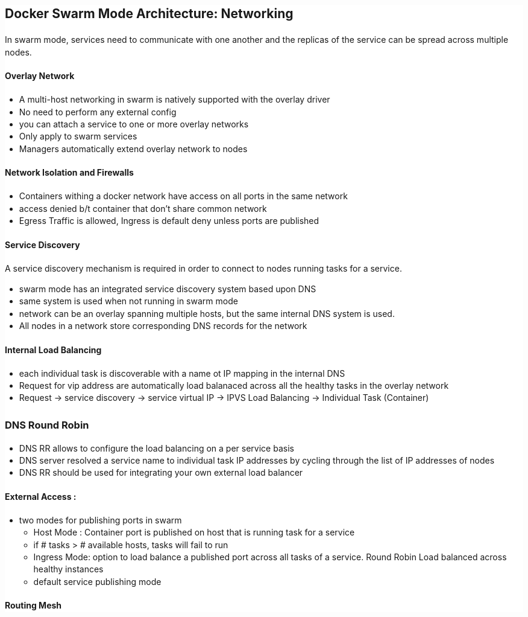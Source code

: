 ## Docker Swarm Mode Architecture: Networking

In swarm mode, services need to communicate with one another and the replicas of the service can be spread across multiple nodes.

#### Overlay Network

- A multi-host networking in swarm is natively supported with the overlay driver
- No need to perform any external config
- you can attach a service to one or more overlay networks
- Only apply to swarm services
- Managers automatically extend overlay network to nodes

#### Network Isolation and Firewalls

- Containers withing a docker network have access on all ports in the same network
- access denied b/t container that don’t share common network
- Egress Traffic is allowed, Ingress is default deny unless ports are published

#### Service Discovery

A service discovery mechanism is required in order to connect to nodes running tasks for a service.

- swarm mode has an integrated service discovery system based upon DNS
- same system is used when not running in swarm mode
- network can be an overlay spanning multiple hosts, but the same internal DNS system is used.
- All nodes in a network store corresponding DNS records for the network

#### Internal Load Balancing

- each individual task is discoverable with a name ot IP mapping in the internal DNS
- Request for vip address are automatically load balanaced across all the healthy tasks in the overlay network
- Request -> service discovery -> service virtual IP -> IPVS Load Balancing -> Individual Task (Container)

### DNS Round Robin

- DNS RR allows to configure the load balancing on a per service basis
- DNS server resolved a service name to individual task IP addresses by cycling through the list of IP addresses of nodes
- DNS RR should be used for integrating your own external load balancer

#### External Access :

- two modes for publishing ports in swarm
  - Host Mode : Container port is published on host that is running task for a service
  - if # tasks > # available hosts, tasks will fail to run
  - Ingress Mode: option to load balance a published port across all tasks of a service. Round Robin Load balanced across healthy instances
  - default service publishing mode

#### Routing Mesh
